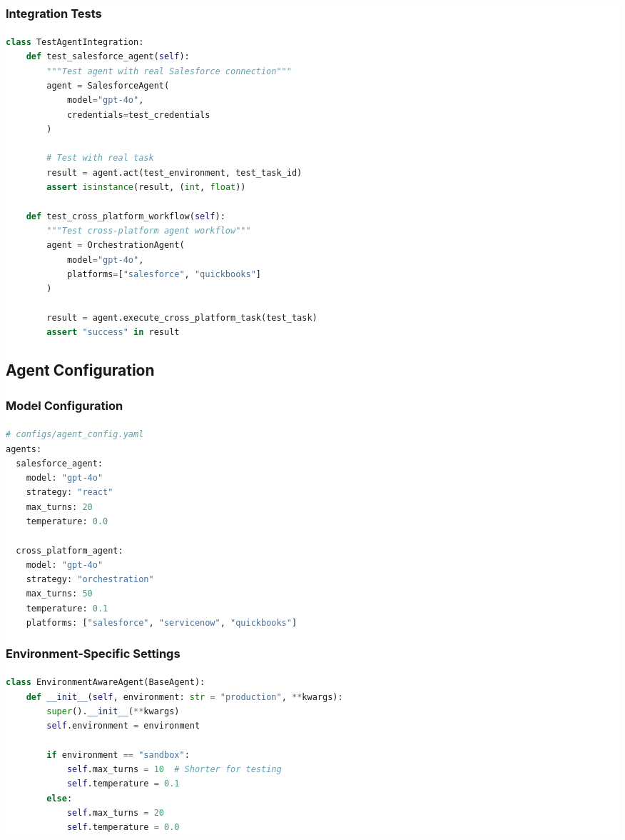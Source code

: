 ### Integration Tests

```python
class TestAgentIntegration:
    def test_salesforce_agent(self):
        """Test agent with real Salesforce connection"""
        agent = SalesforceAgent(
            model="gpt-4o",
            credentials=test_credentials
        )
        
        # Test with real task
        result = agent.act(test_environment, test_task_id)
        assert isinstance(result, (int, float))
    
    def test_cross_platform_workflow(self):
        """Test cross-platform agent workflow"""
        agent = OrchestrationAgent(
            model="gpt-4o",
            platforms=["salesforce", "quickbooks"]
        )
        
        result = agent.execute_cross_platform_task(test_task)
        assert "success" in result
```

## Agent Configuration

### Model Configuration

```python
# configs/agent_config.yaml
agents:
  salesforce_agent:
    model: "gpt-4o"
    strategy: "react"
    max_turns: 20
    temperature: 0.0
    
  cross_platform_agent:
    model: "gpt-4o"
    strategy: "orchestration"
    max_turns: 50
    temperature: 0.1
    platforms: ["salesforce", "servicenow", "quickbooks"]
```

### Environment-Specific Settings

```python
class EnvironmentAwareAgent(BaseAgent):
    def __init__(self, environment: str = "production", **kwargs):
        super().__init__(**kwargs)
        self.environment = environment
        
        if environment == "sandbox":
            self.max_turns = 10  # Shorter for testing
            self.temperature = 0.1
        else:
            self.max_turns = 20
            self.temperature = 0.0
```

